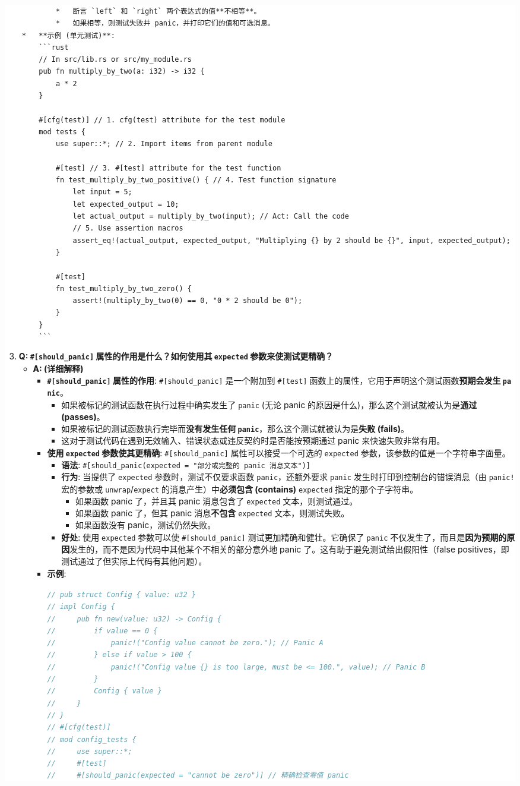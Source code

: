                 *   断言 `left` 和 `right` 两个表达式的值**不相等**。
                *   如果相等，则测试失败并 panic，并打印它们的值和可选消息。
        *   **示例 (单元测试)**:
            ```rust
            // In src/lib.rs or src/my_module.rs
            pub fn multiply_by_two(a: i32) -> i32 {
                a * 2
            }

            #[cfg(test)] // 1. cfg(test) attribute for the test module
            mod tests {
                use super::*; // 2. Import items from parent module

                #[test] // 3. #[test] attribute for the test function
                fn test_multiply_by_two_positive() { // 4. Test function signature
                    let input = 5;
                    let expected_output = 10;
                    let actual_output = multiply_by_two(input); // Act: Call the code
                    // 5. Use assertion macros
                    assert_eq!(actual_output, expected_output, "Multiplying {} by 2 should be {}", input, expected_output);
                }

                #[test]
                fn test_multiply_by_two_zero() {
                    assert!(multiply_by_two(0) == 0, "0 * 2 should be 0");
                }
            }
            ```

3.  **Q: `#[should_panic]` 属性的作用是什么？如何使用其 `expected` 参数来使测试更精确？**
    *   **A: (详细解释)**
        *   **`#[should_panic]` 属性的作用**:
            `#[should_panic]` 是一个附加到 `#[test]` 函数上的属性，它用于声明这个测试函数**预期会发生 `panic`**。
            *   如果被标记的测试函数在执行过程中确实发生了 `panic` (无论 panic 的原因是什么)，那么这个测试就被认为是**通过 (passes)**。
            *   如果被标记的测试函数执行完毕而**没有发生任何 `panic`**，那么这个测试就被认为是**失败 (fails)**。
            *   这对于测试代码在遇到无效输入、错误状态或违反契约时是否能按预期通过 panic 来快速失败非常有用。
        *   **使用 `expected` 参数使其更精确**:
            `#[should_panic]` 属性可以接受一个可选的 `expected` 参数，该参数的值是一个字符串字面量。
            *   **语法**: `#[should_panic(expected = "部分或完整的 panic 消息文本")]`
            *   **行为**: 当提供了 `expected` 参数时，测试不仅要求函数 `panic`，还额外要求 `panic` 发生时打印到控制台的错误消息（由 `panic!` 宏的参数或 `unwrap`/`expect` 的消息产生）中**必须包含 (contains)** `expected` 指定的那个子字符串。
                *   如果函数 panic 了，并且其 panic 消息包含了 `expected` 文本，则测试通过。
                *   如果函数 panic 了，但其 panic 消息**不包含** `expected` 文本，则测试失败。
                *   如果函数没有 panic，测试仍然失败。
            *   **好处**: 使用 `expected` 参数可以使 `#[should_panic]` 测试更加精确和健壮。它确保了 `panic` 不仅发生了，而且是**因为预期的原因**发生的，而不是因为代码中其他某个不相关的部分意外地 panic 了。这有助于避免测试给出假阳性（false positives，即测试通过了但实际上代码有其他问题）。
        *   **示例**:
            ```rust
            // pub struct Config { value: u32 }
            // impl Config {
            //     pub fn new(value: u32) -> Config {
            //         if value == 0 {
            //             panic!("Config value cannot be zero."); // Panic A
            //         } else if value > 100 {
            //             panic!("Config value {} is too large, must be <= 100.", value); // Panic B
            //         }
            //         Config { value }
            //     }
            // }
            // #[cfg(test)]
            // mod config_tests {
            //     use super::*;
            //     #[test]
            //     #[should_panic(expected = "cannot be zero")] // 精确检查零值 panic